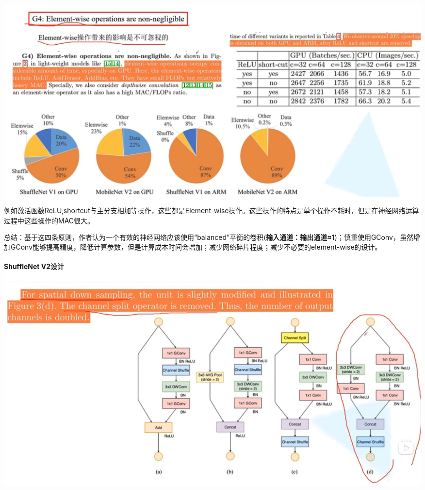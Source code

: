   ![image-20230214234106786](深度学习图像处理.assets/image-20230214234106786.png)

  例如激活函数ReLU,shortcut与主分支相加等操作，这些都是Element-wise操作。这些操作的特点是单个操作不耗时，但是在神经网络运算过程中这些操作的MAC很大。

总结：基于这四条原则，作者认为一个有效的神经网络应该使用“balanced”平衡的卷积(**输入通道：输出通道≈1**)；慎重使用GConv，虽然增加GConv能够提高精度，降低计算参数，但是计算成本时间会增加；减少网络碎片程度；减少不必要的element-wise的设计。

#### ShuffleNet V2设计

![image-20230215001544667](深度学习图像处理.assets/image-20230215001544667.png)
